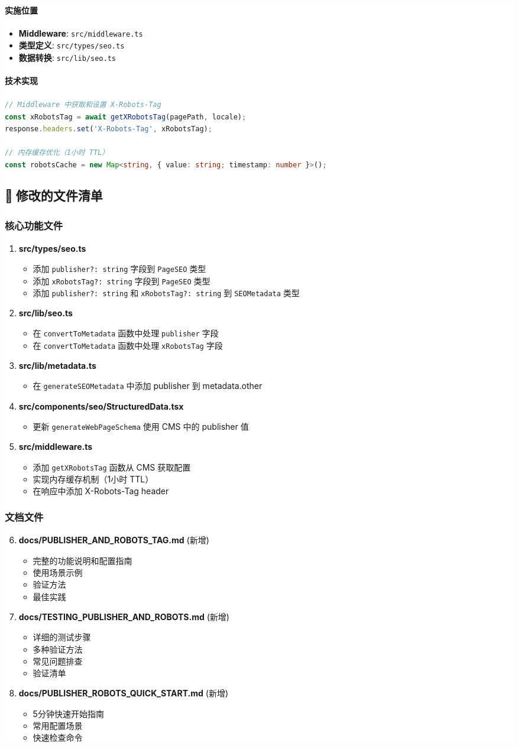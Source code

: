 #### 实施位置
- **Middleware**: `src/middleware.ts`
- **类型定义**: `src/types/seo.ts`
- **数据转换**: `src/lib/seo.ts`

#### 技术实现
```typescript
// Middleware 中获取和设置 X-Robots-Tag
const xRobotsTag = await getXRobotsTag(pagePath, locale);
response.headers.set('X-Robots-Tag', xRobotsTag);

// 内存缓存优化（1小时 TTL）
const robotsCache = new Map<string, { value: string; timestamp: number }>();
```

## 📁 修改的文件清单

### 核心功能文件

1. **src/types/seo.ts**
   - 添加 `publisher?: string` 字段到 `PageSEO` 类型
   - 添加 `xRobotsTag?: string` 字段到 `PageSEO` 类型
   - 添加 `publisher?: string` 和 `xRobotsTag?: string` 到 `SEOMetadata` 类型

2. **src/lib/seo.ts**
   - 在 `convertToMetadata` 函数中处理 `publisher` 字段
   - 在 `convertToMetadata` 函数中处理 `xRobotsTag` 字段

3. **src/lib/metadata.ts**
   - 在 `generateSEOMetadata` 中添加 publisher 到 metadata.other

4. **src/components/seo/StructuredData.tsx**
   - 更新 `generateWebPageSchema` 使用 CMS 中的 publisher 值

5. **src/middleware.ts**
   - 添加 `getXRobotsTag` 函数从 CMS 获取配置
   - 实现内存缓存机制（1小时 TTL）
   - 在响应中添加 X-Robots-Tag header

### 文档文件

6. **docs/PUBLISHER_AND_ROBOTS_TAG.md** (新增)
   - 完整的功能说明和配置指南
   - 使用场景示例
   - 验证方法
   - 最佳实践

7. **docs/TESTING_PUBLISHER_AND_ROBOTS.md** (新增)
   - 详细的测试步骤
   - 多种验证方法
   - 常见问题排查
   - 验证清单

8. **docs/PUBLISHER_ROBOTS_QUICK_START.md** (新增)
   - 5分钟快速开始指南
   - 常用配置场景
   - 快速检查命令
